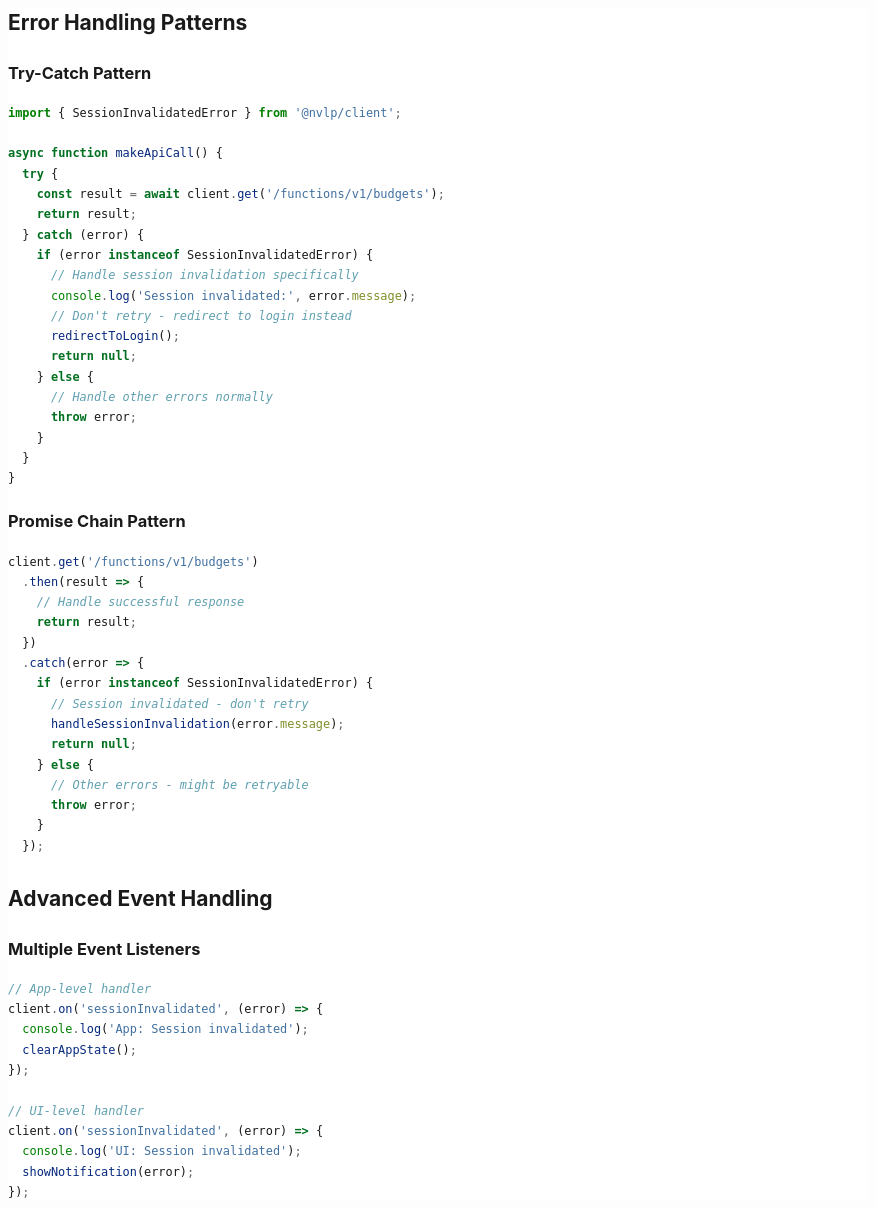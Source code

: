 ## Error Handling Patterns

### Try-Catch Pattern

```typescript
import { SessionInvalidatedError } from '@nvlp/client';

async function makeApiCall() {
  try {
    const result = await client.get('/functions/v1/budgets');
    return result;
  } catch (error) {
    if (error instanceof SessionInvalidatedError) {
      // Handle session invalidation specifically
      console.log('Session invalidated:', error.message);
      // Don't retry - redirect to login instead
      redirectToLogin();
      return null;
    } else {
      // Handle other errors normally
      throw error;
    }
  }
}
```

### Promise Chain Pattern

```typescript
client.get('/functions/v1/budgets')
  .then(result => {
    // Handle successful response
    return result;
  })
  .catch(error => {
    if (error instanceof SessionInvalidatedError) {
      // Session invalidated - don't retry
      handleSessionInvalidation(error.message);
      return null;
    } else {
      // Other errors - might be retryable
      throw error;
    }
  });
```

## Advanced Event Handling

### Multiple Event Listeners

```typescript
// App-level handler
client.on('sessionInvalidated', (error) => {
  console.log('App: Session invalidated');
  clearAppState();
});

// UI-level handler
client.on('sessionInvalidated', (error) => {
  console.log('UI: Session invalidated');
  showNotification(error);
});

```
